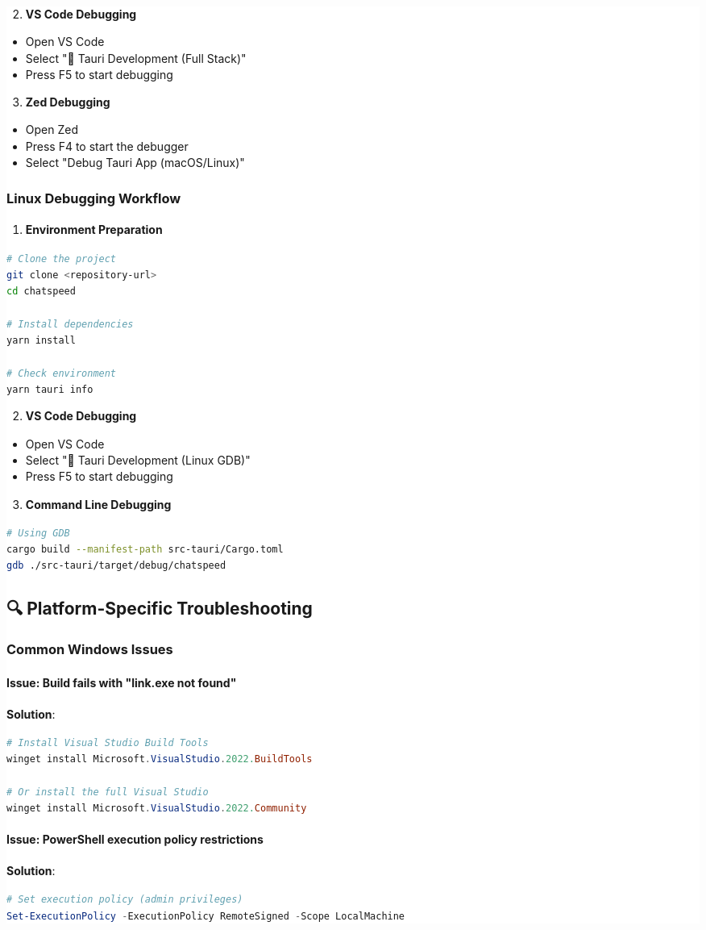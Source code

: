 2. **VS Code Debugging**
- Open VS Code
- Select "🚀 Tauri Development (Full Stack)"
- Press F5 to start debugging

3. **Zed Debugging**
- Open Zed
- Press F4 to start the debugger
- Select "Debug Tauri App (macOS/Linux)"

### Linux Debugging Workflow

1. **Environment Preparation**
```bash
# Clone the project
git clone <repository-url>
cd chatspeed

# Install dependencies
yarn install

# Check environment
yarn tauri info
```

2. **VS Code Debugging**
- Open VS Code
- Select "🚀 Tauri Development (Linux GDB)"
- Press F5 to start debugging

3. **Command Line Debugging**
```bash
# Using GDB
cargo build --manifest-path src-tauri/Cargo.toml
gdb ./src-tauri/target/debug/chatspeed
```

## 🔍 Platform-Specific Troubleshooting

### Common Windows Issues

#### Issue: Build fails with "link.exe not found"
**Solution**:
```powershell
# Install Visual Studio Build Tools
winget install Microsoft.VisualStudio.2022.BuildTools

# Or install the full Visual Studio
winget install Microsoft.VisualStudio.2022.Community
```

#### Issue: PowerShell execution policy restrictions
**Solution**:
```powershell
# Set execution policy (admin privileges)
Set-ExecutionPolicy -ExecutionPolicy RemoteSigned -Scope LocalMachine
```
